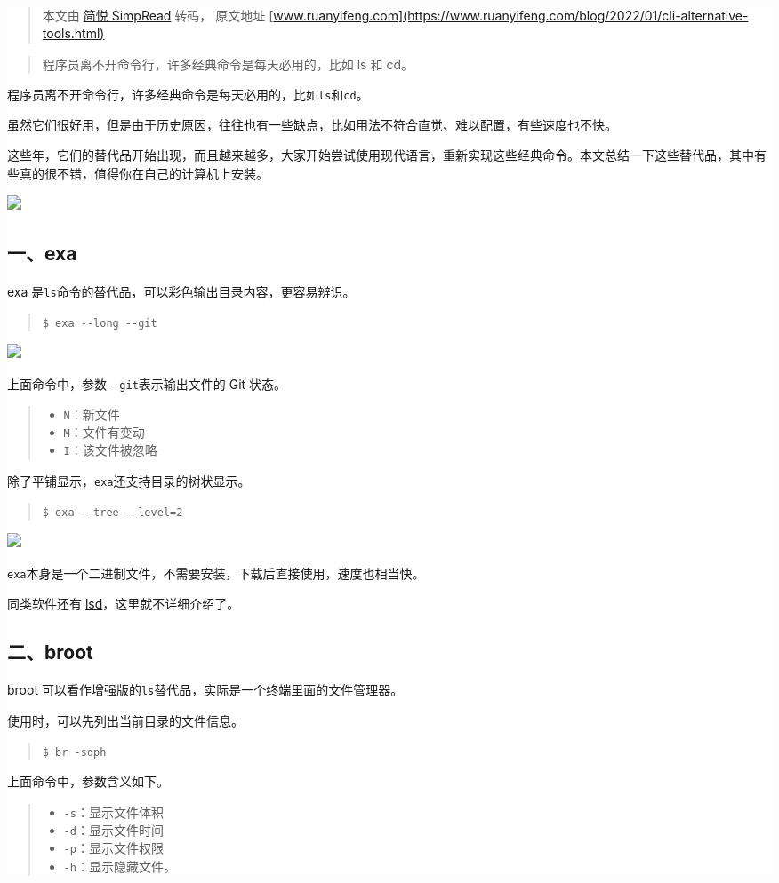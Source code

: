 > 本文由 [简悦 SimpRead](http://ksria.com/simpread/) 转码， 原文地址 [www.ruanyifeng.com](https://www.ruanyifeng.com/blog/2022/01/cli-alternative-tools.html)

> 程序员离不开命令行，许多经典命令是每天必用的，比如 ls 和 cd。

程序员离不开命令行，许多经典命令是每天必用的，比如`ls`和`cd`。

虽然它们很好用，但是由于历史原因，往往也有一些缺点，比如用法不符合直觉、难以配置，有些速度也不快。

这些年，它们的替代品开始出现，而且越来越多，大家开始尝试使用现代语言，重新实现这些经典命令。本文总结一下这些替代品，其中有些真的很不错，值得你在自己的计算机上安装。

![](https://cdn.beekka.com/blogimg/asset/202201/bg2022012605.webp)

一、exa
-----

[exa](https://github.com/ogham/exa) 是`ls`命令的替代品，可以彩色输出目录内容，更容易辨识。

> ```
> $ exa --long --git
> ```

![](https://cdn.beekka.com/blogimg/asset/202201/bg2022011010.webp)

上面命令中，参数`--git`表示输出文件的 Git 状态。

> *   `N`：新文件
> *   `M`：文件有变动
> *   `I`：该文件被忽略

除了平铺显示，`exa`还支持目录的树状显示。

> ```
> $ exa --tree --level=2
> ```

![](https://cdn.beekka.com/blogimg/asset/202201/bg2022012606.webp)

`exa`本身是一个二进制文件，不需要安装，下载后直接使用，速度也相当快。

同类软件还有 [lsd](https://github.com/Peltoche/lsd)，这里就不详细介绍了。

二、broot
-------

[broot](https://github.com/Canop/broot) 可以看作增强版的`ls`替代品，实际是一个终端里面的文件管理器。

使用时，可以先列出当前目录的文件信息。

> ```
> $ br -sdph
> ```

上面命令中，参数含义如下。

> *   `-s`：显示文件体积
> *   `-d`：显示文件时间
> *   `-p`：显示文件权限
> *   `-h`：显示隐藏文件。
